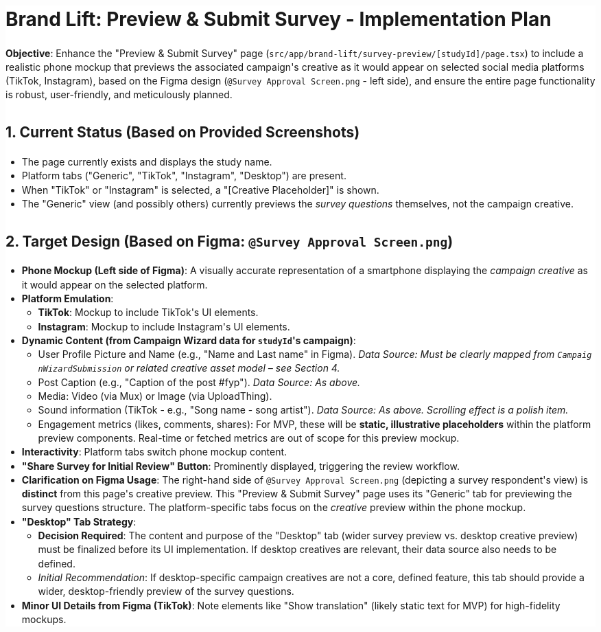 # Brand Lift: Preview & Submit Survey - Implementation Plan

**Objective**: Enhance the "Preview & Submit Survey" page (`src/app/brand-lift/survey-preview/[studyId]/page.tsx`) to include a realistic phone mockup that previews the associated campaign's creative as it would appear on selected social media platforms (TikTok, Instagram), based on the Figma design (`@Survey Approval Screen.png` - left side), and ensure the entire page functionality is robust, user-friendly, and meticulously planned.

## 1. Current Status (Based on Provided Screenshots)

*   The page currently exists and displays the study name.
*   Platform tabs ("Generic", "TikTok", "Instagram", "Desktop") are present.
*   When "TikTok" or "Instagram" is selected, a "[Creative Placeholder]" is shown.
*   The "Generic" view (and possibly others) currently previews the *survey questions* themselves, not the campaign creative.

## 2. Target Design (Based on Figma: `@Survey Approval Screen.png`)

*   **Phone Mockup (Left side of Figma)**: A visually accurate representation of a smartphone displaying the *campaign creative* as it would appear on the selected platform.
*   **Platform Emulation**:
    *   **TikTok**: Mockup to include TikTok's UI elements.
    *   **Instagram**: Mockup to include Instagram's UI elements.
*   **Dynamic Content (from Campaign Wizard data for `studyId`'s campaign)**:
    *   User Profile Picture and Name (e.g., "Name and Last name" in Figma). *Data Source: Must be clearly mapped from `CampaignWizardSubmission` or related creative asset model – see Section 4.*
    *   Post Caption (e.g., "Caption of the post #fyp"). *Data Source: As above.*
    *   Media: Video (via Mux) or Image (via UploadThing).
    *   Sound information (TikTok - e.g., "Song name - song artist"). *Data Source: As above. Scrolling effect is a polish item.*
    *   Engagement metrics (likes, comments, shares): For MVP, these will be **static, illustrative placeholders** within the platform preview components. Real-time or fetched metrics are out of scope for this preview mockup.
*   **Interactivity**: Platform tabs switch phone mockup content.
*   **"Share Survey for Initial Review" Button**: Prominently displayed, triggering the review workflow.
*   **Clarification on Figma Usage**: The right-hand side of `@Survey Approval Screen.png` (depicting a survey respondent's view) is **distinct** from this page's creative preview. This "Preview & Submit Survey" page uses its "Generic" tab for previewing the survey questions structure. The platform-specific tabs focus on the *creative* preview within the phone mockup.
*   **"Desktop" Tab Strategy**:
    *   **Decision Required**: The content and purpose of the "Desktop" tab (wider survey preview vs. desktop creative preview) must be finalized before its UI implementation. If desktop creatives are relevant, their data source also needs to be defined.
    *   *Initial Recommendation*: If desktop-specific campaign creatives are not a core, defined feature, this tab should provide a wider, desktop-friendly preview of the survey questions.
*   **Minor UI Details from Figma (TikTok)**: Note elements like "Show translation" (likely static text for MVP) for high-fidelity mockups.

